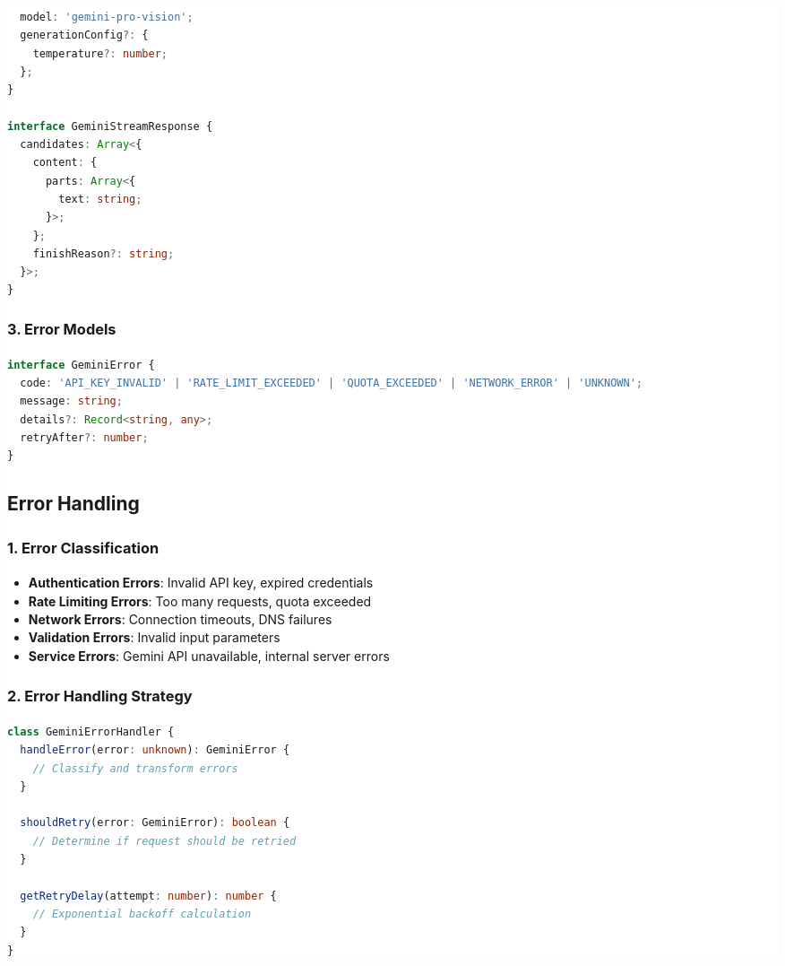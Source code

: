 ```typescript
  model: 'gemini-pro-vision';
  generationConfig?: {
    temperature?: number;
  };
}

interface GeminiStreamResponse {
  candidates: Array<{
    content: {
      parts: Array<{
        text: string;
      }>;
    };
    finishReason?: string;
  }>;
}
```

### 3. Error Models

```typescript
interface GeminiError {
  code: 'API_KEY_INVALID' | 'RATE_LIMIT_EXCEEDED' | 'QUOTA_EXCEEDED' | 'NETWORK_ERROR' | 'UNKNOWN';
  message: string;
  details?: Record<string, any>;
  retryAfter?: number;
}
```

## Error Handling

### 1. Error Classification

- **Authentication Errors**: Invalid API key, expired credentials
- **Rate Limiting Errors**: Too many requests, quota exceeded
- **Network Errors**: Connection timeouts, DNS failures
- **Validation Errors**: Invalid input parameters
- **Service Errors**: Gemini API unavailable, internal server errors

### 2. Error Handling Strategy

```typescript
class GeminiErrorHandler {
  handleError(error: unknown): GeminiError {
    // Classify and transform errors
  }
  
  shouldRetry(error: GeminiError): boolean {
    // Determine if request should be retried
  }
  
  getRetryDelay(attempt: number): number {
    // Exponential backoff calculation
  }
}
```
